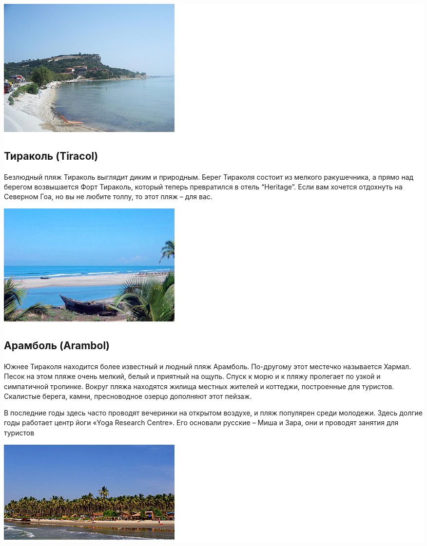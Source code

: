 <img class="right" alt="Тираколь" src="/img/Tiracol.jpg">

## Тираколь (Tiracol)

Безлюдный пляж Тираколь выглядит диким и природным. Берег Тираколя состоит из мелкого ракушечника, а прямо над берегом возвышается Форт Тираколь, который теперь превратился в отель “Heritage”. Если вам хочется отдохнуть на Северном Гоа, но вы не любите толпу, то этот пляж – для вас. 

<img class="right" alt="Арамболь" src="/img/Arambol.jpg" srcalt="img/Arambol.jpg">

## Арамболь (Arambol)

Южнее Тираколя находится более известный и людный пляж Арамболь. По-другому этот местечко называется Хармал. Песок на этом пляже очень мелкий, белый и приятный на ощупь. Спуск к морю и к пляжу пролегает по узкой и симпатичной тропинке. Вокруг пляжа находятся жилища местных жителей и коттеджи, построенные для туристов. Скалистые берега, камни, пресноводное озерцо дополняют этот пейзаж. 

В последние годы здесь часто проводят вечеринки на открытом воздухе, и пляж популярен среди молодежи. Здесь долгие годы работает центр йоги «Yoga Research Centre». Его основали русские – Миша и Зара, они и проводят занятия для туристов

<img class="right" alt="Мандрем" src="/img/Mandrem.jpg">

